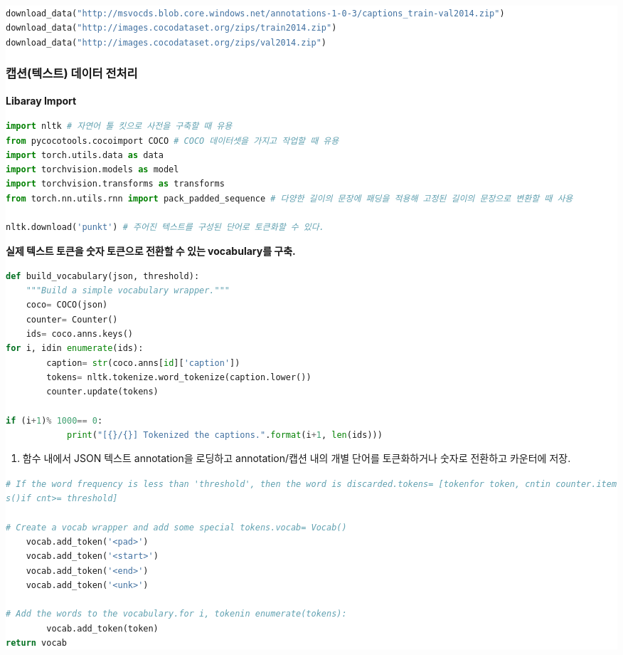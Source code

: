 ```python
download_data("http://msvocds.blob.core.windows.net/annotations-1-0-3/captions_train-val2014.zip")
download_data("http://images.cocodataset.org/zips/train2014.zip")
download_data("http://images.cocodataset.org/zips/val2014.zip")
```

### 캡션(텍스트) 데이터 전처리

**Libaray Import**

```python
import nltk # 자연어 툴 킷으로 사전을 구축할 때 유용
from pycocotools.cocoimport COCO # COCO 데이터셋을 가지고 작업할 때 유용
import torch.utils.data as data
import torchvision.models as model
import torchvision.transforms as transforms
from torch.nn.utils.rnn import pack_padded_sequence # 다양한 길이의 문장에 패딩을 적용해 고정된 길이의 문장으로 변환할 때 사용

nltk.download('punkt') # 주어진 텍스트를 구성된 단어로 토큰화할 수 있다.
```

**실제 텍스트 토큰을 숫자 토큰으로 전환할 수 있는 vocabulary를 구축.**

```python
def build_vocabulary(json, threshold):
    """Build a simple vocabulary wrapper."""
    coco= COCO(json)
    counter= Counter()
    ids= coco.anns.keys()
for i, idin enumerate(ids):
        caption= str(coco.anns[id]['caption'])
        tokens= nltk.tokenize.word_tokenize(caption.lower())
        counter.update(tokens)

if (i+1)% 1000== 0:
            print("[{}/{}] Tokenized the captions.".format(i+1, len(ids)))

```

1. 함수 내에서 JSON 텍스트 annotation을 로딩하고 annotation/캡션 내의 개별 단어를 토큰화하거나 숫자로 전환하고 카운터에 저장.

```python
# If the word frequency is less than 'threshold', then the word is discarded.tokens= [tokenfor token, cntin counter.items()if cnt>= threshold]

# Create a vocab wrapper and add some special tokens.vocab= Vocab()
    vocab.add_token('<pad>')
    vocab.add_token('<start>')
    vocab.add_token('<end>')
    vocab.add_token('<unk>')

# Add the words to the vocabulary.for i, tokenin enumerate(tokens):
        vocab.add_token(token)
return vocab
```

